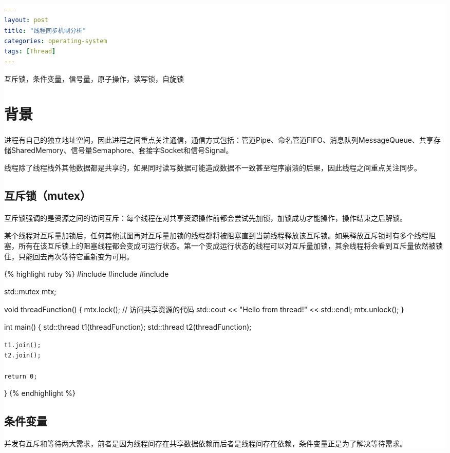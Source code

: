 ```yaml
---
layout: post
title: "线程同步机制分析"
categories: operating-system
tags: [Thread]
---
```


互斥锁，条件变量，信号量，原子操作，读写锁，自旋锁

# 背景

进程有自己的独立地址空间，因此进程之间重点关注通信，通信方式包括：管道Pipe、命名管道FIFO、消息队列MessageQueue、共享存储SharedMemory、信号量Semaphore、套接字Socket和信号Signal。

线程除了线程栈外其他数据都是共享的，如果同时读写数据可能造成数据不一致甚至程序崩溃的后果，因此线程之间重点关注同步。

## 互斥锁（mutex）

互斥锁强调的是资源之间的访问互斥：每个线程在对共享资源操作前都会尝试先加锁，加锁成功才能操作，操作结束之后解锁。

某个线程对互斥量加锁后，任何其他试图再对互斥量加锁的线程都将被阻塞直到当前线程释放该互斥锁。如果释放互斥锁时有多个线程阻塞，所有在该互斥锁上的阻塞线程都会变成可运行状态。第一个变成运行状态的线程可以对互斥量加锁，其余线程将会看到互斥量依然被锁住，只能回去再次等待它重新变为可用。

{% highlight ruby %}
#include <iostream>
#include <thread>
#include <mutex>

std::mutex mtx;

void threadFunction() {
    mtx.lock();
    // 访问共享资源的代码
    std::cout << "Hello from thread!" << std::endl;
    mtx.unlock();
}

int main() {
    std::thread t1(threadFunction);
    std::thread t2(threadFunction);

    t1.join();
    t2.join();

    return 0;
}
{% endhighlight %}

## 条件变量

并发有互斥和等待两大需求，前者是因为线程间存在共享数据依赖而后者是线程间存在依赖，条件变量正是为了解决等待需求。
